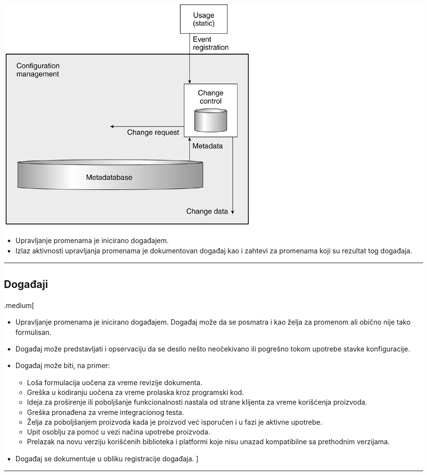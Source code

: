 ![:scale 50%](02-osnove/ChangeControl.png)

- Upravljanje promenama je inicirano događajem.
- Izlaz aktivnosti upravljanja promenama je dokumentovan događaj kao i zahtevi
  za promenama koji su rezultat tog događaja.

---

## Događaji

.medium[
- Upravljanje promenama je inicirano događajem. Događaj može da se posmatra i
  kao želja za promenom ali obično nije tako formulisan.
- Događaj može predstavljati i opservaciju da se desilo nešto neočekivano ili
  pogrešno tokom upotrebe stavke konfiguracije.
- Događaj može biti, na primer:

  - Loša formulacija uočena za vreme revizije dokumenta.
  - Greška u kodiranju uočena za vreme prolaska kroz programski kod.
  - Ideja za proširenje ili poboljšanje funkcionalnosti nastala
    od strane klijenta za vreme korišćenja proizvoda.
  - Greška pronađena za vreme integracionog testa.
  - Želja za poboljšanjem proizvoda kada je proizvod već isporučen i u fazi je
    aktivne upotrebe.
  - Upit osoblju za pomoć u vezi načina upotrebe proizvoda.
  - Prelazak na novu verziju korišćenih biblioteka i platformi koje nisu unazad
    kompatibilne sa prethodnim verzijama.

- Događaj se dokumentuje u obliku registracije događaja.
]

---
